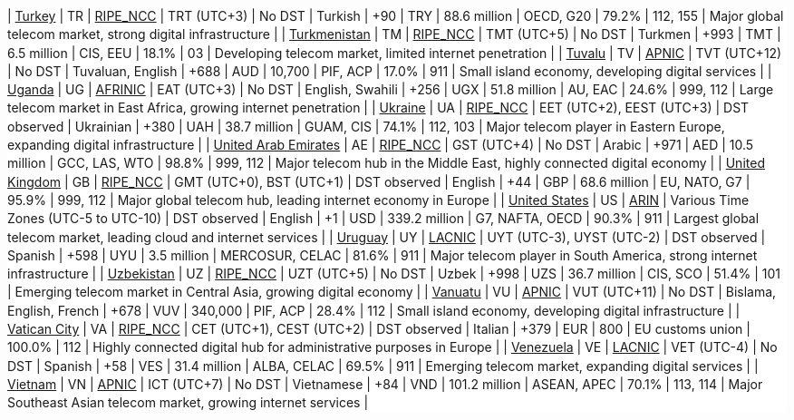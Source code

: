 | [Turkey](https://en.wikipedia.org/wiki/Turkey)          | TR       | [RIPE_NCC](https://www.ripe.net/) | TRT (UTC+3)                         | No DST              | Turkish                     | +90            | TRY       | 88.6 million           | OECD, G20               | 79.2%                    | 112, 155             | Major global telecom market, strong digital infrastructure                        |
| [Turkmenistan](https://en.wikipedia.org/wiki/Turkmenistan) | TM       | [RIPE_NCC](https://www.ripe.net/) | TMT (UTC+5)                         | No DST              | Turkmen                     | +993           | TMT       | 6.5 million            | CIS, EEU                | 18.1%                    | 03                   | Developing telecom market, limited internet penetration                            |
| [Tuvalu](https://en.wikipedia.org/wiki/Tuvalu)          | TV          | [APNIC](https://www.apnic.net/)   | TVT (UTC+12)                        | No DST              | Tuvaluan, English           | +688           | AUD       | 10,700                 | PIF, ACP                | 17.0%                    | 911                  | Small island economy, developing digital services                                   |
| [Uganda](https://en.wikipedia.org/wiki/Uganda)          | UG       | [AFRINIC](https://www.afrinic.net/) | EAT (UTC+3)                         | No DST              | English, Swahili            | +256           | UGX       | 51.8 million           | AU, EAC                 | 24.6%                    | 999, 112             | Large telecom market in East Africa, growing internet penetration                  |
| [Ukraine](https://en.wikipedia.org/wiki/Ukraine)        | UA       | [RIPE_NCC](https://www.ripe.net/) | EET (UTC+2), EEST (UTC+3)           | DST observed        | Ukrainian                   | +380           | UAH       | 38.7 million           | GUAM, CIS               | 74.1%                    | 112, 103             | Major telecom player in Eastern Europe, expanding digital infrastructure           |
| [United Arab Emirates](https://en.wikipedia.org/wiki/United_Arab_Emirates) | AE       | [RIPE_NCC](https://www.ripe.net/) | GST (UTC+4)                         | No DST              | Arabic                      | +971           | AED       | 10.5 million           | GCC, LAS, WTO           | 98.8%                    | 999, 112             | Major telecom hub in the Middle East, highly connected digital economy             |
| [United Kingdom](https://en.wikipedia.org/wiki/United_Kingdom) | GB       | [RIPE_NCC](https://www.ripe.net/) | GMT (UTC+0), BST (UTC+1)            | DST observed        | English                     | +44            | GBP       | 68.6 million           | EU, NATO, G7            | 95.9%                    | 999, 112             | Major global telecom hub, leading internet economy in Europe                        |
| [United States](https://en.wikipedia.org/wiki/United_States) | US       | [ARIN](https://www.arin.net/)    | Various Time Zones (UTC-5 to UTC-10) | DST observed        | English                     | +1             | USD       | 339.2 million          | G7, NAFTA, OECD         | 90.3%                    | 911                  | Largest global telecom market, leading cloud and internet services                 |
| [Uruguay](https://en.wikipedia.org/wiki/Uruguay)        | UY       | [LACNIC](https://www.lacnic.net/) | UYT (UTC-3), UYST (UTC-2)           | DST observed        | Spanish                     | +598           | UYU       | 3.5 million            | MERCOSUR, CELAC         | 81.6%                    | 911                  | Major telecom player in South America, strong internet infrastructure             |
| [Uzbekistan](https://en.wikipedia.org/wiki/Uzbekistan)  | UZ       | [RIPE_NCC](https://www.ripe.net/) | UZT (UTC+5)                         | No DST              | Uzbek                       | +998           | UZS       | 36.7 million           | CIS, SCO               | 51.4%                    | 101                  | Emerging telecom market in Central Asia, growing digital economy                   |
| [Vanuatu](https://en.wikipedia.org/wiki/Vanuatu)        | VU       | [APNIC](https://www.apnic.net/)   | VUT (UTC+11)                        | No DST              | Bislama, English, French     | +678           | VUV       | 340,000                | PIF, ACP                | 28.4%                    | 112                  | Small island economy, developing digital infrastructure                              |
| [Vatican City](https://en.wikipedia.org/wiki/Vatican_City) | VA       | [RIPE_NCC](https://www.ripe.net/) | CET (UTC+1), CEST (UTC+2)           | DST observed        | Italian                     | +379           | EUR       | 800                    | EU customs union        | 100.0%                   | 112                  | Highly connected digital hub for administrative purposes in Europe                  |
| [Venezuela](https://en.wikipedia.org/wiki/Venezuela)    | VE       | [LACNIC](https://www.lacnic.net/) | VET (UTC-4)                         | No DST              | Spanish                     | +58            | VES       | 31.4 million           | ALBA, CELAC             | 69.5%                    | 911                  | Emerging telecom market, expanding digital services                                |
| [Vietnam](https://en.wikipedia.org/wiki/Vietnam)        | VN       | [APNIC](https://www.apnic.net/)   | ICT (UTC+7)                         | No DST              | Vietnamese                 | +84            | VND       | 101.2 million          | ASEAN, APEC             | 70.1%                    | 113, 114             | Major Southeast Asian telecom market, growing internet services                    |